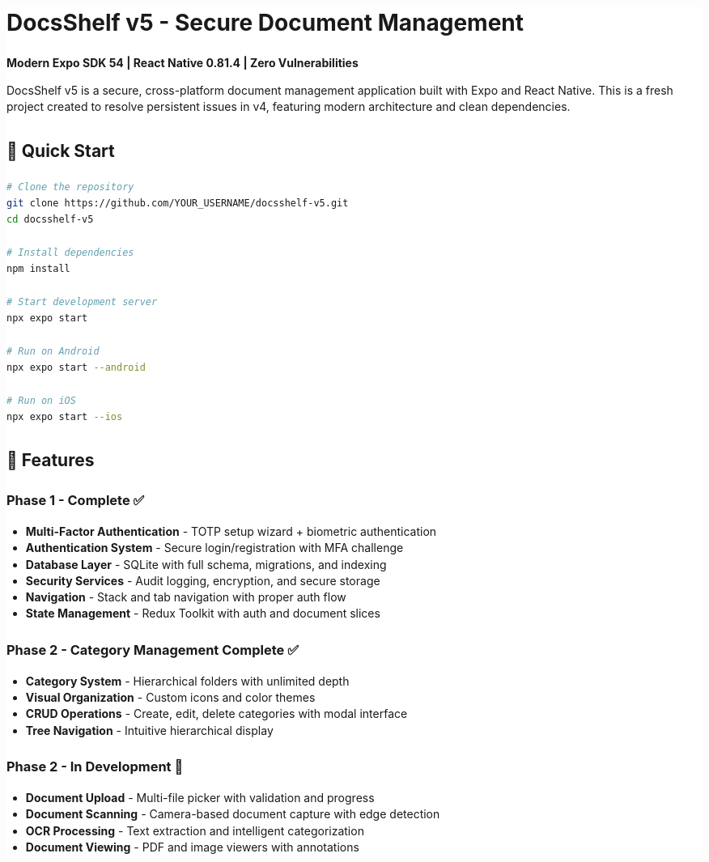 # DocsShelf v5 - Secure Document Management

**Modern Expo SDK 54 | React Native 0.81.4 | Zero Vulnerabilities**

DocsShelf v5 is a secure, cross-platform document management application built with Expo and React Native. This is a fresh project created to resolve persistent issues in v4, featuring modern architecture and clean dependencies.

## 🚀 **Quick Start**

```bash
# Clone the repository
git clone https://github.com/YOUR_USERNAME/docsshelf-v5.git
cd docsshelf-v5

# Install dependencies
npm install

# Start development server
npx expo start

# Run on Android
npx expo start --android

# Run on iOS  
npx expo start --ios
```

## 📱 **Features**

### **Phase 1 - Complete ✅**
- **Multi-Factor Authentication** - TOTP setup wizard + biometric authentication
- **Authentication System** - Secure login/registration with MFA challenge
- **Database Layer** - SQLite with full schema, migrations, and indexing
- **Security Services** - Audit logging, encryption, and secure storage
- **Navigation** - Stack and tab navigation with proper auth flow
- **State Management** - Redux Toolkit with auth and document slices

### **Phase 2 - Category Management Complete ✅**
- **Category System** - Hierarchical folders with unlimited depth
- **Visual Organization** - Custom icons and color themes
- **CRUD Operations** - Create, edit, delete categories with modal interface
- **Tree Navigation** - Intuitive hierarchical display

### **Phase 2 - In Development 🚧**
- **Document Upload** - Multi-file picker with validation and progress
- **Document Scanning** - Camera-based document capture with edge detection
- **OCR Processing** - Text extraction and intelligent categorization
- **Document Viewing** - PDF and image viewers with annotations
